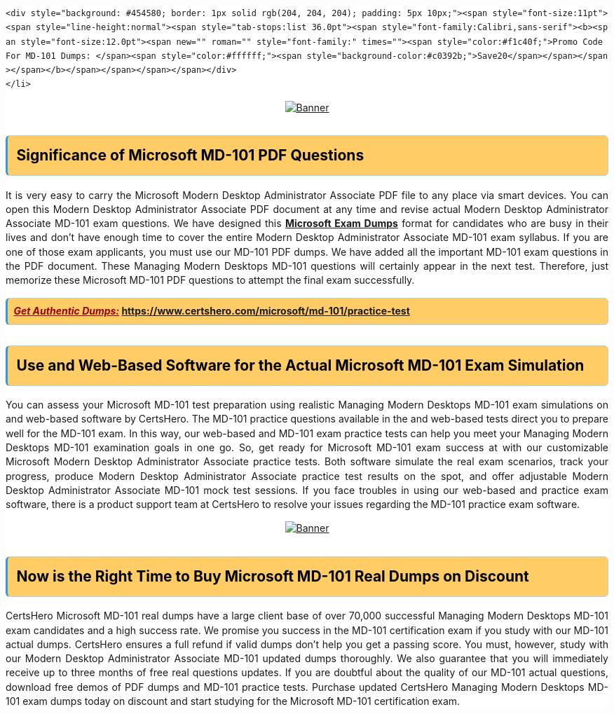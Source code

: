 	<div style="background: #454580; border: 1px solid rgb(204, 204, 204); padding: 5px 10px;"><span style="font-size:11pt"><span style="line-height:normal"><span style="tab-stops:list 36.0pt"><span style="font-family:Calibri,sans-serif"><b><span style="font-size:12.0pt"><span new="" roman="" style="font-family:" times=""><span style="color:#f1c40f;">Promo Code For MD-101 Dumps: </span><span style="color:#ffffff;"><span style="background-color:#c0392b;">Save20</span></span></span></span></b></span></span></span></span></div>
	</li>
</ul>

<p style="text-align: center;"><a href="https://www.certshero.com/product-detail/md-101"><img width="100%" src="https://i.imgur.com/UZuq4Dk.jpg" alt="Banner"/></a></p>

<h2><strong><span style="display:block; color:#000000; background:#ffcc66; border: 0.5px solid #AED6F1 ; border-left: 3px solid #3498DB; padding: .6em; border-radius: 6px;">Significance of Microsoft MD-101 PDF Questions</span></strong></h2>

<p style="text-align: justify;">It is very easy to carry the Microsoft Modern Desktop Administrator Associate PDF file to any place via smart devices. You can open this Modern Desktop Administrator Associate PDF document at any time and revise actual Modern Desktop Administrator Associate MD-101 exam questions. We have designed this <a href="https://www.certshero.com/microsoft"><strong> Microsoft Exam Dumps</strong></a> format for candidates who are busy in their lives and don’t have enough time to cover the entire Modern Desktop Administrator Associate MD-101 exam syllabus. If you are one of those exam applicants, you must use our MD-101 PDF dumps. We have added all the important MD-101 exam questions in the PDF document. These Managing Modern Desktops MD-101 questions will certainly appear in the next test. Therefore, just memorize these Microsoft MD-101 PDF questions to attempt the final exam successfully.</p>

<p><strong><span style="display:block; color:#990000; background:#ffcc66; border: 0.5px solid #AED6F1 ; border-left: 3px solid #3498DB; padding: .6em; border-radius: 6px;"><span style="font-size:14px;"><u><i>Get Authentic Dumps:</i></u></span> <a href="https://www.certshero.com/microsoft/md-101/practice-test">https://www.certshero.com/microsoft/md-101/practice-test</a></span></strong></p>

<h2><strong><span style="display:block; color:#000000; background:#ffcc66; border: 0.5px solid #AED6F1 ; border-left: 3px solid #3498DB; padding: .6em; border-radius: 6px;">Use and Web-Based Software for the Actual Microsoft MD-101 Exam Simulation</span></strong></h2>

<p style="text-align: justify;">You can assess your Microsoft MD-101 test preparation using realistic Managing Modern Desktops MD-101 exam simulations on and web-based software by CertsHero. The MD-101 practice questions available in the and web-based tests direct you to prepare well for the MD-101 exam. In this way, our web-based and MD-101 exam practice tests can help you meet your Managing Modern Desktops MD-101 examination goals in one go. So, get ready for Microsoft MD-101 exam success at with our customizable Microsoft Modern Desktop Administrator Associate practice tests. Both software simulate the real exam scenarios, track your progress, produce Modern Desktop Administrator Associate practice test results on the spot, and offer adjustable Modern Desktop Administrator Associate MD-101 mock test sessions. If you face troubles in using our web-based and practice exam software, there is a product support team at CertsHero to resolve your issues regarding the MD-101 practice exam software.</p>

<p style="text-align: center;"><a href="https://www.certshero.com/product-detail/md-101"><img width="100%" src="https://i.redd.it/vixpkfso1g981.jpg" alt="Banner"/></a></p>

<h2><strong><span style="display:block; color:#000000; background:#ffcc66; border: 0.5px solid #AED6F1 ; border-left: 3px solid #3498DB; padding: .6em; border-radius: 6px;">Now is the Right Time to Buy Microsoft MD-101 Real Dumps on Discount</span></strong></h2>

<p style="text-align: justify;">CertsHero Microsoft MD-101 real dumps have a large client base of over 70,000 successful Managing Modern Desktops MD-101 exam candidates and a high success rate. We promise you success in the MD-101 certification exam if you study with our MD-101 actual dumps. CertsHero ensures a full refund if valid dumps don’t help you get a passing score. You must, however, study with our Modern Desktop Administrator Associate MD-101 updated dumps thoroughly. We also guarantee that you will immediately receive up to three months of free real questions updates. If you are doubtful about the quality of our MD-101 actual questions, download free demos of PDF dumps and MD-101 practice tests. Purchase updated CertsHero Managing Modern Desktops MD-101 exam dumps today on discount and start studying for the Microsoft MD-101 certification exam.</p>
